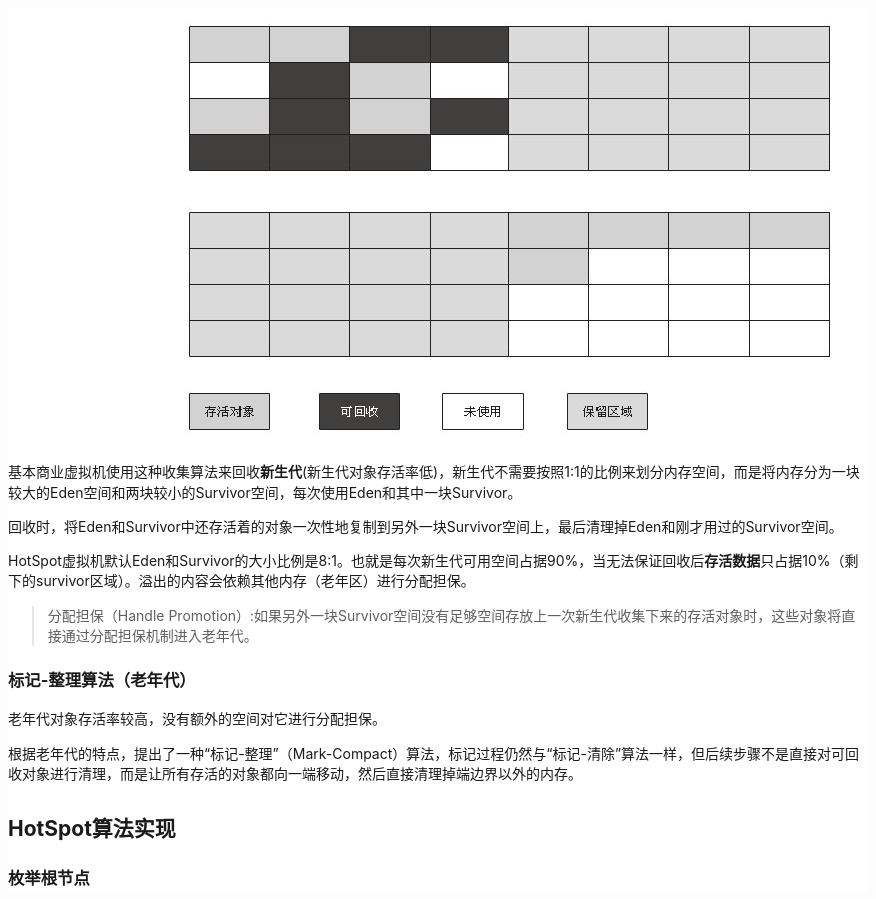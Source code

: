 ![](.\jvm\垃圾清理复制算法.png)



基本商业虚拟机使用这种收集算法来回收**新生代**(新生代对象存活率低)，新生代不需要按照1:1的比例来划分内存空间，而是将内存分为一块较大的Eden空间和两块较小的Survivor空间，每次使用Eden和其中一块Survivor。



回收时，将Eden和Survivor中还存活着的对象一次性地复制到另外一块Survivor空间上，最后清理掉Eden和刚才用过的Survivor空间。



HotSpot虚拟机默认Eden和Survivor的大小比例是8:1。也就是每次新生代可用空间占据90%，当无法保证回收后**存活数据**只占据10%（剩下的survivor区域）。溢出的内容会依赖其他内存（老年区）进行分配担保。



>分配担保（Handle Promotion）:如果另外一块Survivor空间没有足够空间存放上一次新生代收集下来的存活对象时，这些对象将直接通过分配担保机制进入老年代。



### 标记-整理算法（老年代）

老年代对象存活率较高，没有额外的空间对它进行分配担保。



根据老年代的特点，提出了一种“标记-整理”（Mark-Compact）算法，标记过程仍然与“标记-清除”算法一样，但后续步骤不是直接对可回收对象进行清理，而是让所有存活的对象都向一端移动，然后直接清理掉端边界以外的内存。



## HotSpot算法实现

### 枚举根节点
